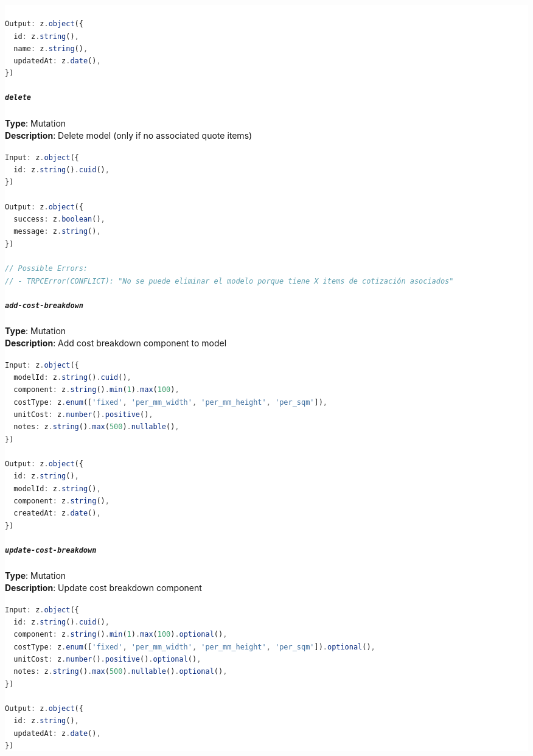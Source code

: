 ```typescript

Output: z.object({
  id: z.string(),
  name: z.string(),
  updatedAt: z.date(),
})
```

##### `delete`
**Type**: Mutation  
**Description**: Delete model (only if no associated quote items)

```typescript
Input: z.object({
  id: z.string().cuid(),
})

Output: z.object({
  success: z.boolean(),
  message: z.string(),
})

// Possible Errors:
// - TRPCError(CONFLICT): "No se puede eliminar el modelo porque tiene X items de cotización asociados"
```

##### `add-cost-breakdown`
**Type**: Mutation  
**Description**: Add cost breakdown component to model

```typescript
Input: z.object({
  modelId: z.string().cuid(),
  component: z.string().min(1).max(100),
  costType: z.enum(['fixed', 'per_mm_width', 'per_mm_height', 'per_sqm']),
  unitCost: z.number().positive(),
  notes: z.string().max(500).nullable(),
})

Output: z.object({
  id: z.string(),
  modelId: z.string(),
  component: z.string(),
  createdAt: z.date(),
})
```

##### `update-cost-breakdown`
**Type**: Mutation  
**Description**: Update cost breakdown component

```typescript
Input: z.object({
  id: z.string().cuid(),
  component: z.string().min(1).max(100).optional(),
  costType: z.enum(['fixed', 'per_mm_width', 'per_mm_height', 'per_sqm']).optional(),
  unitCost: z.number().positive().optional(),
  notes: z.string().max(500).nullable().optional(),
})

Output: z.object({
  id: z.string(),
  updatedAt: z.date(),
})
```